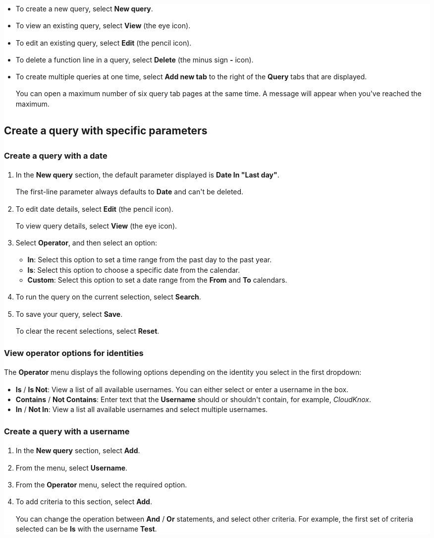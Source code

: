- To create a new query, select **New query**.
- To view an existing query, select **View** (the eye icon).
- To edit an existing query, select **Edit** (the pencil icon).
- To delete a function line in a query, select **Delete** (the minus sign **-** icon).
- To create multiple queries at one time, select **Add new tab** to the right of the **Query** tabs that are displayed. 

  You can open a maximum number of six query tab pages at the same time. A message will appear when you've reached the maximum.

## Create a query with specific parameters

### Create a query with a date

1. In the **New query** section, the default parameter displayed is **Date In "Last day"**.

    The first-line parameter always defaults to **Date** and can't be deleted.

1. To edit date details, select **Edit** (the pencil icon).

    To view query details, select **View** (the eye icon).

1. Select **Operator**, and then select an option:
    - **In**: Select this option to set a time range from the past day to the past year.
    - **Is**: Select this option to choose a specific date from the calendar.
    - **Custom**: Select this option to set a date range from the **From** and **To** calendars.

1. To run the query on the current selection, select **Search**. 

1. To save your query, select **Save**.

    To clear the recent selections, select **Reset**.

### View operator options for identities

The **Operator** menu displays the following options depending on the identity you select in the first dropdown:

- **Is** / **Is Not**: View a list of all available usernames. You can either select or enter a username in the box.
- **Contains** / **Not Contains**: Enter text that the **Username** should or shouldn't contain, for example, *CloudKnox*.
- **In** / **Not In**: View a list all available usernames and select multiple usernames.

### Create a query with a username

1. In the **New query** section, select **Add**.

1. From the menu, select **Username**.

1. From the **Operator** menu, select the required option.

1. To add criteria to this section, select **Add**.

    You can change the operation between **And** / **Or** statements, and select other criteria. For example, the first set of criteria selected can be **Is** with the username **Test**.

